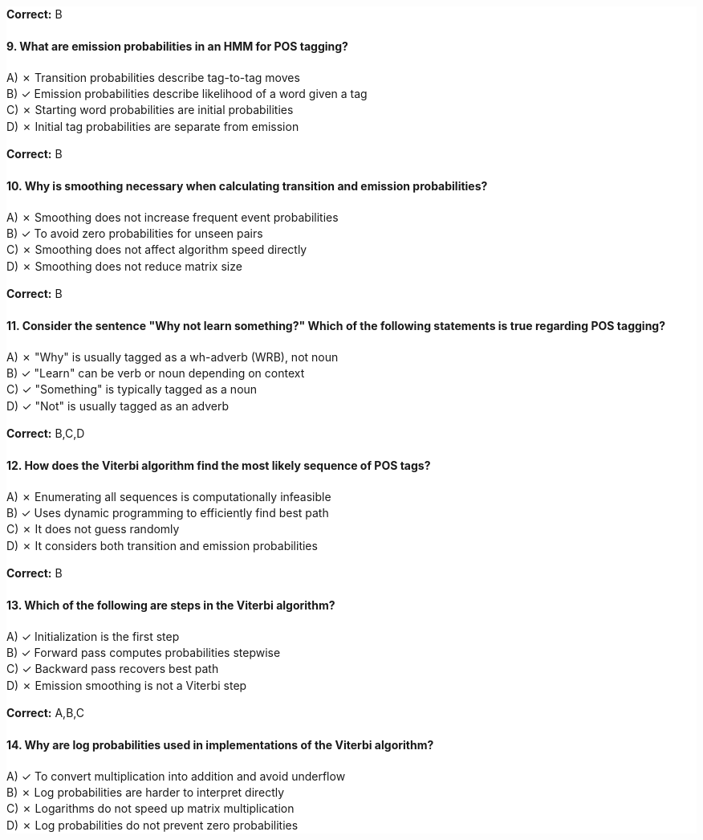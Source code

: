 **Correct:** B


#### 9. What are emission probabilities in an HMM for POS tagging?  
A) ✗ Transition probabilities describe tag-to-tag moves  
B) ✓ Emission probabilities describe likelihood of a word given a tag  
C) ✗ Starting word probabilities are initial probabilities  
D) ✗ Initial tag probabilities are separate from emission  

**Correct:** B


#### 10. Why is smoothing necessary when calculating transition and emission probabilities?  
A) ✗ Smoothing does not increase frequent event probabilities  
B) ✓ To avoid zero probabilities for unseen pairs  
C) ✗ Smoothing does not affect algorithm speed directly  
D) ✗ Smoothing does not reduce matrix size  

**Correct:** B


#### 11. Consider the sentence "Why not learn something?" Which of the following statements is true regarding POS tagging?  
A) ✗ "Why" is usually tagged as a wh-adverb (WRB), not noun  
B) ✓ "Learn" can be verb or noun depending on context  
C) ✓ "Something" is typically tagged as a noun  
D) ✓ "Not" is usually tagged as an adverb  

**Correct:** B,C,D


#### 12. How does the Viterbi algorithm find the most likely sequence of POS tags?  
A) ✗ Enumerating all sequences is computationally infeasible  
B) ✓ Uses dynamic programming to efficiently find best path  
C) ✗ It does not guess randomly  
D) ✗ It considers both transition and emission probabilities  

**Correct:** B


#### 13. Which of the following are steps in the Viterbi algorithm?  
A) ✓ Initialization is the first step  
B) ✓ Forward pass computes probabilities stepwise  
C) ✓ Backward pass recovers best path  
D) ✗ Emission smoothing is not a Viterbi step  

**Correct:** A,B,C


#### 14. Why are log probabilities used in implementations of the Viterbi algorithm?  
A) ✓ To convert multiplication into addition and avoid underflow  
B) ✗ Log probabilities are harder to interpret directly  
C) ✗ Logarithms do not speed up matrix multiplication  
D) ✗ Log probabilities do not prevent zero probabilities  
